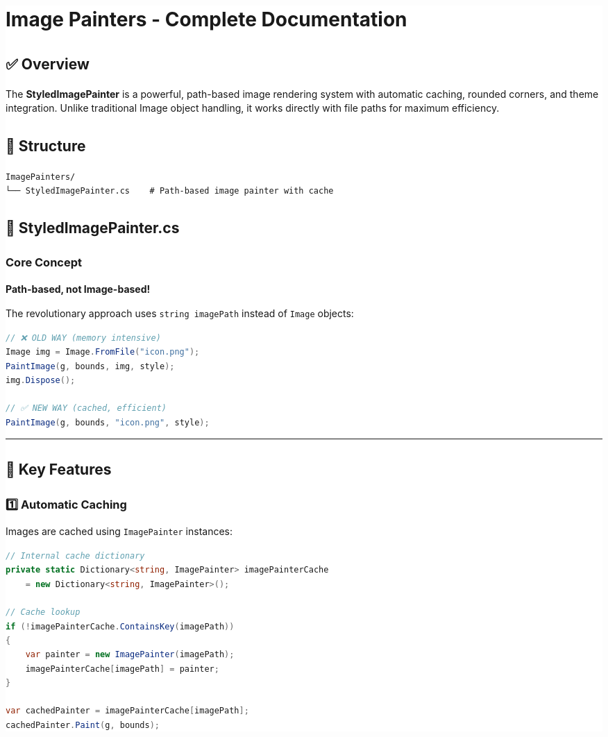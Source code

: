 # Image Painters - Complete Documentation

## ✅ Overview

The **StyledImagePainter** is a powerful, path-based image rendering system with automatic caching, rounded corners, and theme integration. Unlike traditional Image object handling, it works directly with file paths for maximum efficiency.

## 📁 Structure

```
ImagePainters/
└── StyledImagePainter.cs    # Path-based image painter with cache
```

## 🎨 StyledImagePainter.cs

### Core Concept
**Path-based, not Image-based!**

The revolutionary approach uses `string imagePath` instead of `Image` objects:

```csharp
// ❌ OLD WAY (memory intensive)
Image img = Image.FromFile("icon.png");
PaintImage(g, bounds, img, style);
img.Dispose();

// ✅ NEW WAY (cached, efficient)
PaintImage(g, bounds, "icon.png", style);
```

---

## 🔑 Key Features

### 1️⃣ Automatic Caching
Images are cached using `ImagePainter` instances:

```csharp
// Internal cache dictionary
private static Dictionary<string, ImagePainter> imagePainterCache 
    = new Dictionary<string, ImagePainter>();

// Cache lookup
if (!imagePainterCache.ContainsKey(imagePath))
{
    var painter = new ImagePainter(imagePath);
    imagePainterCache[imagePath] = painter;
}

var cachedPainter = imagePainterCache[imagePath];
cachedPainter.Paint(g, bounds);
```
